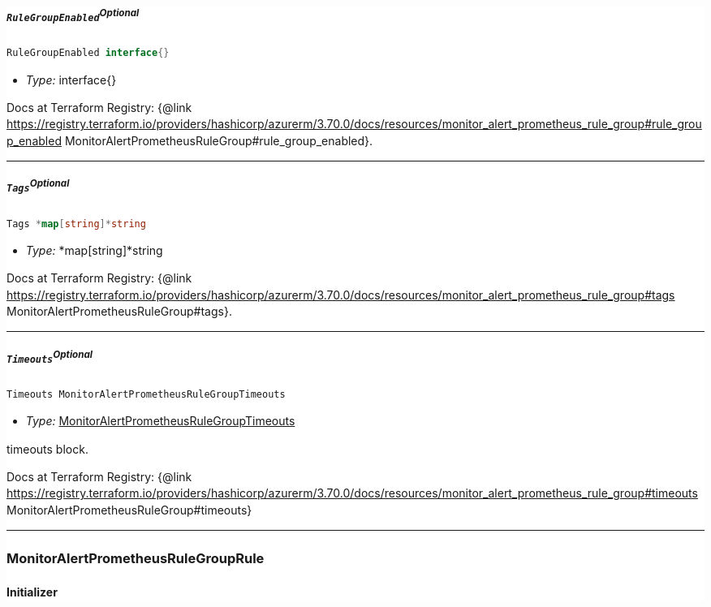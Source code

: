
##### `RuleGroupEnabled`<sup>Optional</sup> <a name="RuleGroupEnabled" id="@cdktf/provider-azurerm.monitorAlertPrometheusRuleGroup.MonitorAlertPrometheusRuleGroupConfig.property.ruleGroupEnabled"></a>

```go
RuleGroupEnabled interface{}
```

- *Type:* interface{}

Docs at Terraform Registry: {@link https://registry.terraform.io/providers/hashicorp/azurerm/3.70.0/docs/resources/monitor_alert_prometheus_rule_group#rule_group_enabled MonitorAlertPrometheusRuleGroup#rule_group_enabled}.

---

##### `Tags`<sup>Optional</sup> <a name="Tags" id="@cdktf/provider-azurerm.monitorAlertPrometheusRuleGroup.MonitorAlertPrometheusRuleGroupConfig.property.tags"></a>

```go
Tags *map[string]*string
```

- *Type:* *map[string]*string

Docs at Terraform Registry: {@link https://registry.terraform.io/providers/hashicorp/azurerm/3.70.0/docs/resources/monitor_alert_prometheus_rule_group#tags MonitorAlertPrometheusRuleGroup#tags}.

---

##### `Timeouts`<sup>Optional</sup> <a name="Timeouts" id="@cdktf/provider-azurerm.monitorAlertPrometheusRuleGroup.MonitorAlertPrometheusRuleGroupConfig.property.timeouts"></a>

```go
Timeouts MonitorAlertPrometheusRuleGroupTimeouts
```

- *Type:* <a href="#@cdktf/provider-azurerm.monitorAlertPrometheusRuleGroup.MonitorAlertPrometheusRuleGroupTimeouts">MonitorAlertPrometheusRuleGroupTimeouts</a>

timeouts block.

Docs at Terraform Registry: {@link https://registry.terraform.io/providers/hashicorp/azurerm/3.70.0/docs/resources/monitor_alert_prometheus_rule_group#timeouts MonitorAlertPrometheusRuleGroup#timeouts}

---

### MonitorAlertPrometheusRuleGroupRule <a name="MonitorAlertPrometheusRuleGroupRule" id="@cdktf/provider-azurerm.monitorAlertPrometheusRuleGroup.MonitorAlertPrometheusRuleGroupRule"></a>

#### Initializer <a name="Initializer" id="@cdktf/provider-azurerm.monitorAlertPrometheusRuleGroup.MonitorAlertPrometheusRuleGroupRule.Initializer"></a>
